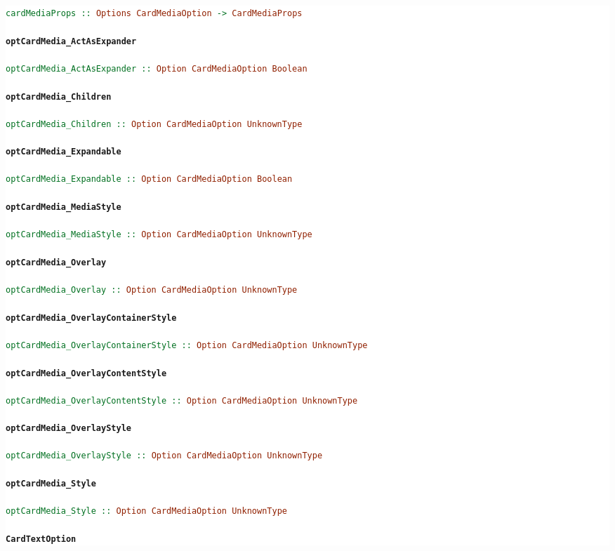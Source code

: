 ``` purescript
cardMediaProps :: Options CardMediaOption -> CardMediaProps
```

#### `optCardMedia_ActAsExpander`

``` purescript
optCardMedia_ActAsExpander :: Option CardMediaOption Boolean
```

#### `optCardMedia_Children`

``` purescript
optCardMedia_Children :: Option CardMediaOption UnknownType
```

#### `optCardMedia_Expandable`

``` purescript
optCardMedia_Expandable :: Option CardMediaOption Boolean
```

#### `optCardMedia_MediaStyle`

``` purescript
optCardMedia_MediaStyle :: Option CardMediaOption UnknownType
```

#### `optCardMedia_Overlay`

``` purescript
optCardMedia_Overlay :: Option CardMediaOption UnknownType
```

#### `optCardMedia_OverlayContainerStyle`

``` purescript
optCardMedia_OverlayContainerStyle :: Option CardMediaOption UnknownType
```

#### `optCardMedia_OverlayContentStyle`

``` purescript
optCardMedia_OverlayContentStyle :: Option CardMediaOption UnknownType
```

#### `optCardMedia_OverlayStyle`

``` purescript
optCardMedia_OverlayStyle :: Option CardMediaOption UnknownType
```

#### `optCardMedia_Style`

``` purescript
optCardMedia_Style :: Option CardMediaOption UnknownType
```

#### `CardTextOption`
